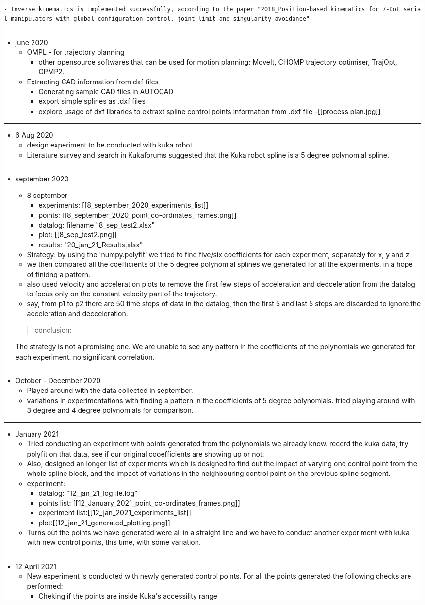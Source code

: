 	- Inverse kinematics is implemented successfully, according to the paper "2018_Position-based kinematics for 7-DoF serial manipulators with global configuration control, joint limit and singularity avoidance"
---
- june 2020
	- OMPL - for trajectory planning
		- other opensource softwares that can be used for motion planning: MoveIt, CHOMP trajectory optimiser, TrajOpt, GPMP2.
	- Extracting CAD information from dxf files
		- Generating sample CAD files in AUTOCAD
		- export simple splines as .dxf files
		- explore usage of dxf libraries to extraxt spline control points information from .dxf file
		-[[process plan.jpg]]
---
- 6 Aug 2020
	- design experiment to be conducted with kuka robot
	- Literature survey and search in Kukaforums suggested that the Kuka robot spline is a 5 degree polynomial spline.
---
- september 2020
	- 8 september  
		- experiments: [[8_september_2020_experiments_list]]
		- points: [[8_september_2020_point_co-ordinates_frames.png]]
		- datalog: filename "8_sep_test2.xlsx"
		- plot: [[8_sep_test2.png]]
		- results: "20_jan_21_Results.xlsx"
	- Strategy: by using the 'numpy.polyfit' we tried to find five/six coefficients for each experiment, separately for x, y and z
	- we then compared all the coefficients of the 5 degree polynomial splines we generated for all the experiments. in a hope of finidng a pattern.
	- also used velocity and acceleration plots to remove the first few steps of acceleration and decceleration from the datalog to focus only on the constant velocity part of the trajectory.
	- say, from p1 to p2 there are 50 time steps of data in the datalog, then the first 5 and last 5 steps are discarded to ignore the acceleration and decceleration.

	>conclusion:
	
	The strategy is not a promising one. We are unable to see any pattern in the coefficients of the polynomials we generated for each experiment. no significant correlation.
	
---
- October - December 2020
	- Played around with the data collected in september.
	- variations in experimentations with finding a pattern in the coefficients of 5 degree polynomials. tried playing around with 3 degree and 4 degree polynomials for comparison.
---
- January 2021
	- Tried conducting an experiment with points generated from the polynomials we already know. record the kuka data, try polyfit on that data, see if our original cooefficients are showing up or not. 
	- Also, designed an longer list of experiments which is designed to find out the impact of varying one control point from the whole spline block, and the impact of variations in the neighbouring control point on the previous spline segment.  
	- experiment:
		- datalog: "12_jan_21_logfile.log"
		- points list: [[12_January_2021_point_co-ordinates_frames.png]]
		- experiment list:[[12_jan_2021_experiments_list]]
		- plot:[[12_jan_21_generated_plotting.png]]
	- Turns out the points we have generated were all in a straight line and we have to conduct another experiment with kuka with new control points, this time, with some variation.
---
- 12 April 2021
	- New experiment is conducted with newly generated control points. For all the points generated the following checks are performed:
		- Cheking if the points are inside Kuka's accessility range